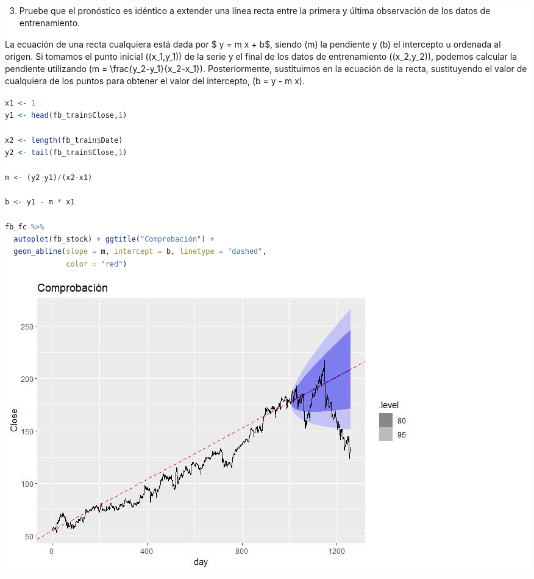 3.  Pruebe que el pronóstico es idéntico a extender una línea recta
    entre la primera y última observación de los datos de entrenamiento.

La ecuación de una recta cualquiera está dada por $ y = m x + b$, siendo
\(m\) la pendiente y \(b\) el intercepto u ordenada al origen. Si
tomamos el punto inicial \((x_1,y_1)\) de la serie y el final de los
datos de entrenamiento \((x_2,y_2)\), podemos calcular la pendiente
utilizando \(m = \frac{y_2-y_1}{x_2-x_1}\). Posteriormente, sustituimos
en la ecuación de la recta, sustituyendo el valor de cualquiera de los
puntos para obtener el valor del intercepto, \(b = y - m x\).

``` r
x1 <- 1
y1 <- head(fb_train$Close,1)

x2 <- length(fb_train$Date)
y2 <- tail(fb_train$Close,1)

m <- (y2-y1)/(x2-x1)

b <- y1 - m * x1

fb_fc %>% 
  autoplot(fb_stock) + ggtitle("Comprobación") + 
  geom_abline(slope = m, intercept = b, linetype = "dashed",
              color = "red")
```

![](06_Repaso_P2_files/figure-gfm/line%20from%20first%20and%20last%20observation-1.jpeg)
